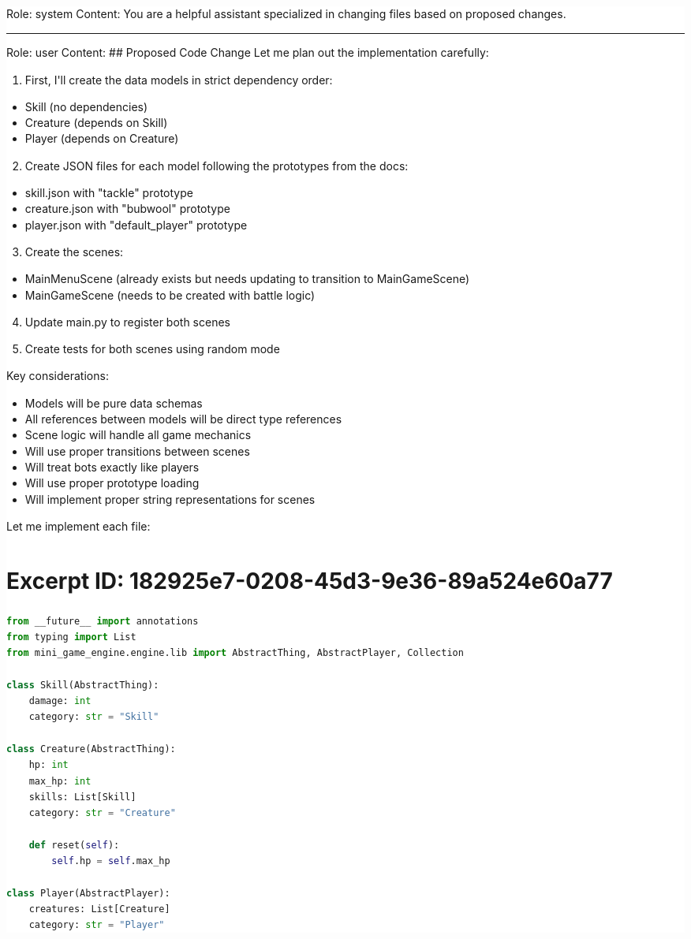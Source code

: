 Role: system
Content: You are a helpful assistant specialized in changing files based on proposed changes.
__________________
Role: user
Content: ## Proposed Code Change
Let me plan out the implementation carefully:

1. First, I'll create the data models in strict dependency order:
- Skill (no dependencies)
- Creature (depends on Skill)
- Player (depends on Creature)

2. Create JSON files for each model following the prototypes from the docs:
- skill.json with "tackle" prototype
- creature.json with "bubwool" prototype 
- player.json with "default_player" prototype

3. Create the scenes:
- MainMenuScene (already exists but needs updating to transition to MainGameScene)
- MainGameScene (needs to be created with battle logic)

4. Update main.py to register both scenes

5. Create tests for both scenes using random mode

Key considerations:
- Models will be pure data schemas
- All references between models will be direct type references
- Scene logic will handle all game mechanics
- Will use proper transitions between scenes
- Will treat bots exactly like players
- Will use proper prototype loading
- Will implement proper string representations for scenes

Let me implement each file:

# Excerpt ID: 182925e7-0208-45d3-9e36-89a524e60a77
```python main_game/models.py
from __future__ import annotations
from typing import List
from mini_game_engine.engine.lib import AbstractThing, AbstractPlayer, Collection

class Skill(AbstractThing):
    damage: int
    category: str = "Skill"

class Creature(AbstractThing):
    hp: int 
    max_hp: int
    skills: List[Skill]
    category: str = "Creature"

    def reset(self):
        self.hp = self.max_hp

class Player(AbstractPlayer):
    creatures: List[Creature]
    category: str = "Player"
```
